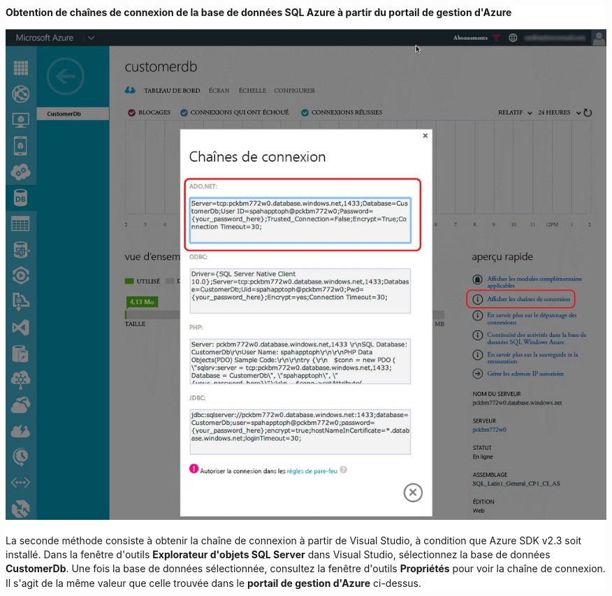     
    

**Obtention de chaînes de connexion de la base de données SQL Azure à partir du portail de gestion d'Azure**

  
    
    

  
    
    
![Boîte de dialogue des chaînes de connexion SQL Azure](images/ConvertAuto2Providerfig11.jpg)
  
    
    
La seconde méthode consiste à obtenir la chaîne de connexion à partir de Visual Studio, à condition que Azure SDK v2.3 soit installé. Dans la fenêtre d'outils **Explorateur d'objets SQL Server** dans Visual Studio, sélectionnez la base de données **CustomerDb**. Une fois la base de données sélectionnée, consultez la fenêtre d'outils **Propriétés** pour voir la chaîne de connexion. Il s'agit de la même valeur que celle trouvée dans le **portail de gestion d'Azure** ci-dessus.
  